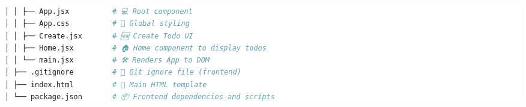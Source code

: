 ```bash
│ │ ├── App.jsx          # 💻 Root component
│ │ ├── App.css          # 🎨 Global styling
│ │ ├── Create.jsx       # 🆕 Create Todo UI
│ │ ├── Home.jsx         # 🏠 Home component to display todos
│ │ └── main.jsx         # 🛠️ Renders App to DOM
│ ├── .gitignore         # 🚫 Git ignore file (frontend)
│ ├── index.html         # 🧾 Main HTML template
│ └── package.json       # 📦 Frontend dependencies and scripts
